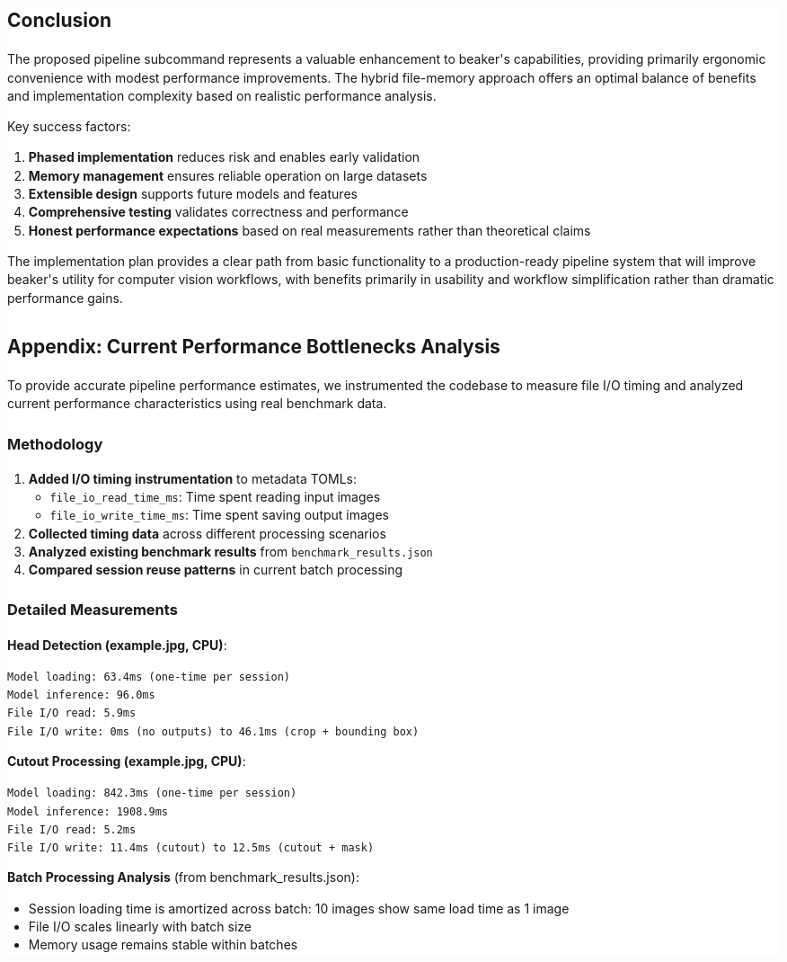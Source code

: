 ## Conclusion

The proposed pipeline subcommand represents a valuable enhancement to beaker's capabilities, providing primarily ergonomic convenience with modest performance improvements. The hybrid file-memory approach offers an optimal balance of benefits and implementation complexity based on realistic performance analysis.

Key success factors:
1. **Phased implementation** reduces risk and enables early validation
2. **Memory management** ensures reliable operation on large datasets
3. **Extensible design** supports future models and features
4. **Comprehensive testing** validates correctness and performance
5. **Honest performance expectations** based on real measurements rather than theoretical claims

The implementation plan provides a clear path from basic functionality to a production-ready pipeline system that will improve beaker's utility for computer vision workflows, with benefits primarily in usability and workflow simplification rather than dramatic performance gains.

## Appendix: Current Performance Bottlenecks Analysis

To provide accurate pipeline performance estimates, we instrumented the codebase to measure file I/O timing and analyzed current performance characteristics using real benchmark data.

### Methodology

1. **Added I/O timing instrumentation** to metadata TOMLs:
   - `file_io_read_time_ms`: Time spent reading input images
   - `file_io_write_time_ms`: Time spent saving output images
2. **Collected timing data** across different processing scenarios
3. **Analyzed existing benchmark results** from `benchmark_results.json`
4. **Compared session reuse patterns** in current batch processing

### Detailed Measurements

**Head Detection (example.jpg, CPU)**:
```
Model loading: 63.4ms (one-time per session)
Model inference: 96.0ms
File I/O read: 5.9ms
File I/O write: 0ms (no outputs) to 46.1ms (crop + bounding box)
```

**Cutout Processing (example.jpg, CPU)**:
```
Model loading: 842.3ms (one-time per session)
Model inference: 1908.9ms
File I/O read: 5.2ms
File I/O write: 11.4ms (cutout) to 12.5ms (cutout + mask)
```

**Batch Processing Analysis** (from benchmark_results.json):
- Session loading time is amortized across batch: 10 images show same load time as 1 image
- File I/O scales linearly with batch size
- Memory usage remains stable within batches
